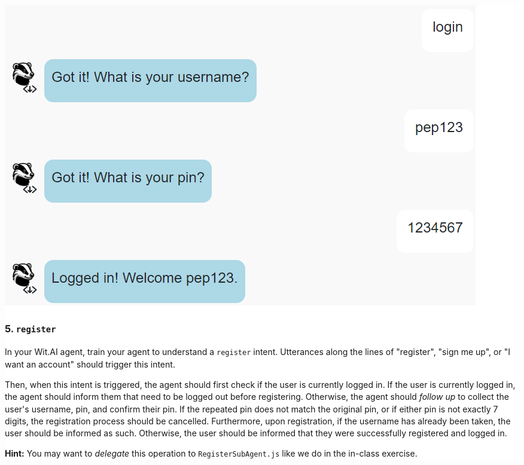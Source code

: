 ![](_figures/step4.png)

### 5. `register`

In your Wit.AI agent, train your agent to understand a `register` intent. Utterances along the lines of "register", "sign me up", or "I want an account" should trigger this intent.

Then, when this intent is triggered, the agent should first check if the user is currently logged in. If the user is currently logged in, the agent should inform them that need to be logged out before registering. Otherwise, the agent should _follow up_ to collect the user's username, pin, and confirm their pin. If the repeated pin does not match the original pin, or if either pin is not exactly 7 digits, the registration process should be cancelled. Furthermore, upon registration, if the username has already been taken, the user should be informed as such. Otherwise, the user should be informed that they were successfully registered and logged in.

**Hint:** You may want to _delegate_ this operation to `RegisterSubAgent.js` like we do in the in-class exercise.
